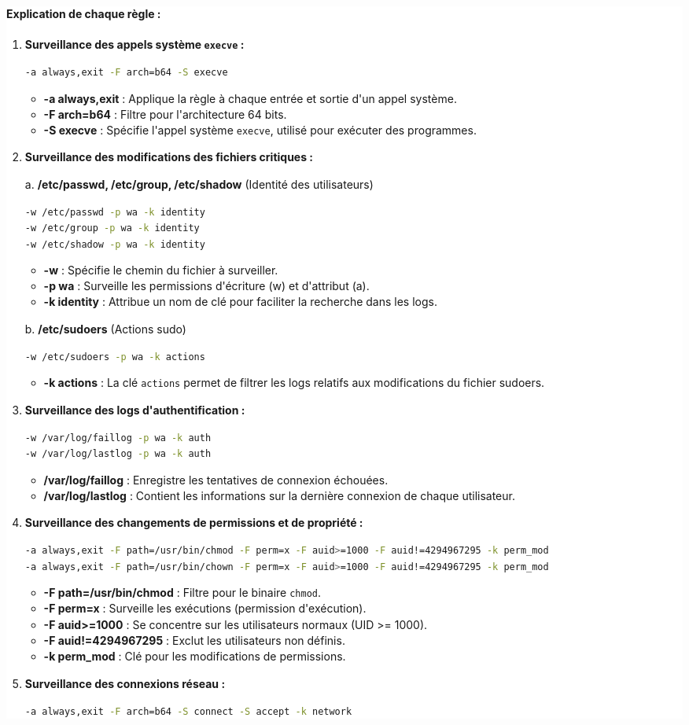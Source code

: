 #### Explication de chaque règle :

1. **Surveillance des appels système `execve` :**

   ```bash
   -a always,exit -F arch=b64 -S execve
   ```

   - **-a always,exit** : Applique la règle à chaque entrée et sortie d'un appel système.
   - **-F arch=b64** : Filtre pour l'architecture 64 bits.
   - **-S execve** : Spécifie l'appel système `execve`, utilisé pour exécuter des programmes.

2. **Surveillance des modifications des fichiers critiques :**

   a. **/etc/passwd, /etc/group, /etc/shadow** (Identité des utilisateurs)

   ```bash
   -w /etc/passwd -p wa -k identity
   -w /etc/group -p wa -k identity
   -w /etc/shadow -p wa -k identity
   ```

   - **-w** : Spécifie le chemin du fichier à surveiller.
   - **-p wa** : Surveille les permissions d'écriture (w) et d'attribut (a).
   - **-k identity** : Attribue un nom de clé pour faciliter la recherche dans les logs.

   b. **/etc/sudoers** (Actions sudo)

   ```bash
   -w /etc/sudoers -p wa -k actions
   ```

   - **-k actions** : La clé `actions` permet de filtrer les logs relatifs aux modifications du fichier sudoers.

3. **Surveillance des logs d'authentification :**

   ```bash
   -w /var/log/faillog -p wa -k auth
   -w /var/log/lastlog -p wa -k auth
   ```

   - **/var/log/faillog** : Enregistre les tentatives de connexion échouées.
   - **/var/log/lastlog** : Contient les informations sur la dernière connexion de chaque utilisateur.

4. **Surveillance des changements de permissions et de propriété :**

   ```bash
   -a always,exit -F path=/usr/bin/chmod -F perm=x -F auid>=1000 -F auid!=4294967295 -k perm_mod
   -a always,exit -F path=/usr/bin/chown -F perm=x -F auid>=1000 -F auid!=4294967295 -k perm_mod
   ```

   - **-F path=/usr/bin/chmod** : Filtre pour le binaire `chmod`.
   - **-F perm=x** : Surveille les exécutions (permission d'exécution).
   - **-F auid>=1000** : Se concentre sur les utilisateurs normaux (UID >= 1000).
   - **-F auid!=4294967295** : Exclut les utilisateurs non définis.
   - **-k perm_mod** : Clé pour les modifications de permissions.

5. **Surveillance des connexions réseau :**

   ```bash
   -a always,exit -F arch=b64 -S connect -S accept -k network
   ```
